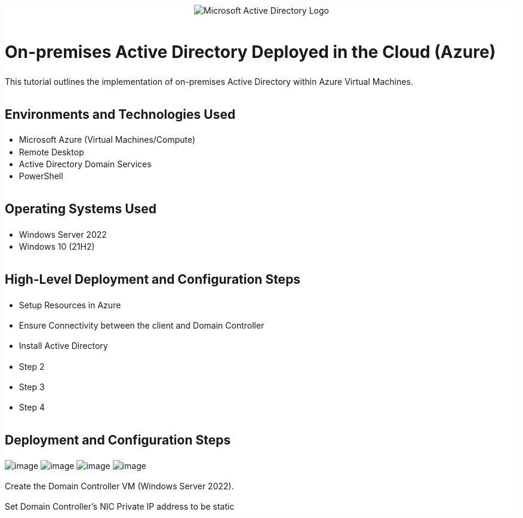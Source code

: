 <p align="center">
<img src="https://i.imgur.com/pU5A58S.png" alt="Microsoft Active Directory Logo"/>
</p>

<h1>On-premises Active Directory Deployed in the Cloud (Azure)</h1>
This tutorial outlines the implementation of on-premises Active Directory within Azure Virtual Machines.<br />


<h2>Environments and Technologies Used</h2>

- Microsoft Azure (Virtual Machines/Compute)
- Remote Desktop
- Active Directory Domain Services
- PowerShell

<h2>Operating Systems Used </h2>

- Windows Server 2022
- Windows 10 (21H2)

<h2>High-Level Deployment and Configuration Steps</h2>

- Setup Resources in Azure
- Ensure Connectivity between the client and Domain Controller
- Install Active Directory



- Step 2
- Step 3
- Step 4

<h2>Deployment and Configuration Steps</h2>














<p>
<img width="635" alt="image" src="https://github.com/MeharamSal/configure-ad/assets/173064050/40cc7f3f-aaa2-438f-8362-c7d7952cac5e">
  <img width="560" alt="image" src="https://github.com/MeharamSal/configure-ad/assets/173064050/1a695cdf-c8f3-45bd-b2e5-9a67331f6f32">
  <img width="841" alt="image" src="https://github.com/MeharamSal/configure-ad/assets/173064050/59bdee6d-9ac9-43e4-830b-a9abc65ab896">
<img width="388" alt="image" src="https://github.com/MeharamSal/configure-ad/assets/173064050/d40ecd8d-f2b8-4c1f-b02d-6c03cbc0b204">


</p>
<p>
Create the Domain Controller VM (Windows Server 2022).
</p>
<p>
  Set Domain Controller’s NIC Private IP address to be static
